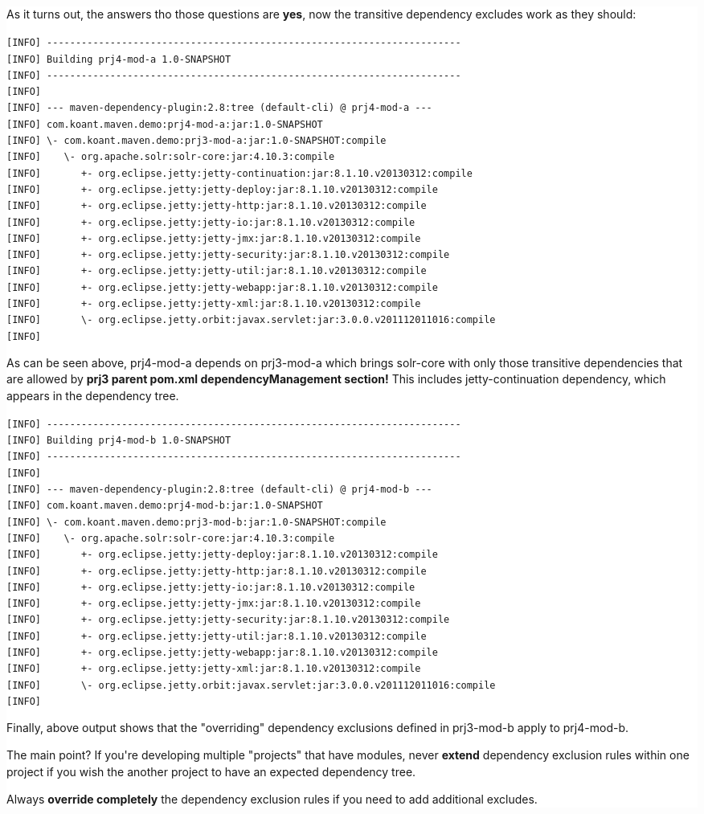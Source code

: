 
As it turns out, the answers tho those questions are **yes**, now the transitive dependency excludes work as they should:

    [INFO] ------------------------------------------------------------------------
    [INFO] Building prj4-mod-a 1.0-SNAPSHOT
    [INFO] ------------------------------------------------------------------------
    [INFO] 
    [INFO] --- maven-dependency-plugin:2.8:tree (default-cli) @ prj4-mod-a ---
    [INFO] com.koant.maven.demo:prj4-mod-a:jar:1.0-SNAPSHOT
    [INFO] \- com.koant.maven.demo:prj3-mod-a:jar:1.0-SNAPSHOT:compile
    [INFO]    \- org.apache.solr:solr-core:jar:4.10.3:compile
    [INFO]       +- org.eclipse.jetty:jetty-continuation:jar:8.1.10.v20130312:compile
    [INFO]       +- org.eclipse.jetty:jetty-deploy:jar:8.1.10.v20130312:compile
    [INFO]       +- org.eclipse.jetty:jetty-http:jar:8.1.10.v20130312:compile
    [INFO]       +- org.eclipse.jetty:jetty-io:jar:8.1.10.v20130312:compile
    [INFO]       +- org.eclipse.jetty:jetty-jmx:jar:8.1.10.v20130312:compile
    [INFO]       +- org.eclipse.jetty:jetty-security:jar:8.1.10.v20130312:compile
    [INFO]       +- org.eclipse.jetty:jetty-util:jar:8.1.10.v20130312:compile
    [INFO]       +- org.eclipse.jetty:jetty-webapp:jar:8.1.10.v20130312:compile
    [INFO]       +- org.eclipse.jetty:jetty-xml:jar:8.1.10.v20130312:compile
    [INFO]       \- org.eclipse.jetty.orbit:javax.servlet:jar:3.0.0.v201112011016:compile
    [INFO]                                                                         

As can be seen above, prj4-mod-a depends on prj3-mod-a which brings solr-core with only those transitive dependencies that are allowed by **prj3 parent pom.xml dependencyManagement section!**
This includes jetty-continuation dependency, which appears in the dependency tree.


    [INFO] ------------------------------------------------------------------------
    [INFO] Building prj4-mod-b 1.0-SNAPSHOT
    [INFO] ------------------------------------------------------------------------
    [INFO] 
    [INFO] --- maven-dependency-plugin:2.8:tree (default-cli) @ prj4-mod-b ---
    [INFO] com.koant.maven.demo:prj4-mod-b:jar:1.0-SNAPSHOT
    [INFO] \- com.koant.maven.demo:prj3-mod-b:jar:1.0-SNAPSHOT:compile
    [INFO]    \- org.apache.solr:solr-core:jar:4.10.3:compile
    [INFO]       +- org.eclipse.jetty:jetty-deploy:jar:8.1.10.v20130312:compile
    [INFO]       +- org.eclipse.jetty:jetty-http:jar:8.1.10.v20130312:compile
    [INFO]       +- org.eclipse.jetty:jetty-io:jar:8.1.10.v20130312:compile
    [INFO]       +- org.eclipse.jetty:jetty-jmx:jar:8.1.10.v20130312:compile
    [INFO]       +- org.eclipse.jetty:jetty-security:jar:8.1.10.v20130312:compile
    [INFO]       +- org.eclipse.jetty:jetty-util:jar:8.1.10.v20130312:compile
    [INFO]       +- org.eclipse.jetty:jetty-webapp:jar:8.1.10.v20130312:compile
    [INFO]       +- org.eclipse.jetty:jetty-xml:jar:8.1.10.v20130312:compile
    [INFO]       \- org.eclipse.jetty.orbit:javax.servlet:jar:3.0.0.v201112011016:compile
    [INFO]                                                                         

Finally, above output shows that the "overriding" dependency exclusions defined in prj3-mod-b apply to prj4-mod-b.



The main point? If you're developing multiple "projects" that have modules,
never **extend** dependency exclusion rules within one project if you wish the another project to have an expected dependency tree.

Always **override completely** the dependency exclusion rules if you need to add additional excludes.
 
